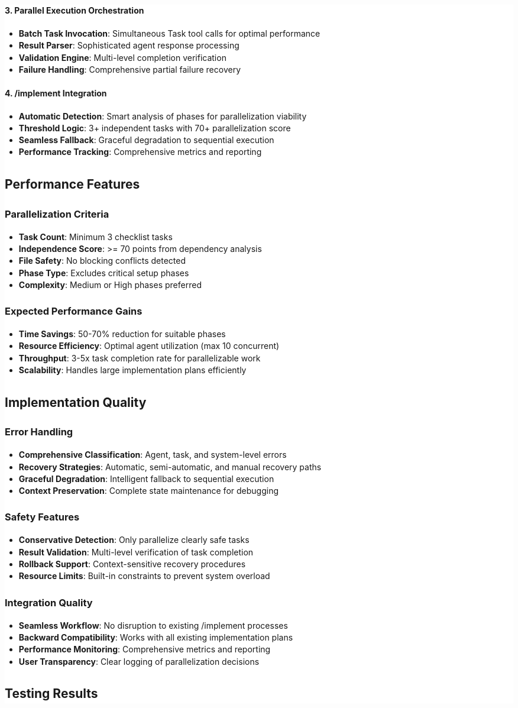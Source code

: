 #### 3. Parallel Execution Orchestration
- **Batch Task Invocation**: Simultaneous Task tool calls for optimal performance
- **Result Parser**: Sophisticated agent response processing
- **Validation Engine**: Multi-level completion verification
- **Failure Handling**: Comprehensive partial failure recovery

#### 4. /implement Integration
- **Automatic Detection**: Smart analysis of phases for parallelization viability
- **Threshold Logic**: 3+ independent tasks with 70+ parallelization score
- **Seamless Fallback**: Graceful degradation to sequential execution
- **Performance Tracking**: Comprehensive metrics and reporting

## Performance Features

### Parallelization Criteria
- **Task Count**: Minimum 3 checklist tasks
- **Independence Score**: >= 70 points from dependency analysis
- **File Safety**: No blocking conflicts detected
- **Phase Type**: Excludes critical setup phases
- **Complexity**: Medium or High phases preferred

### Expected Performance Gains
- **Time Savings**: 50-70% reduction for suitable phases
- **Resource Efficiency**: Optimal agent utilization (max 10 concurrent)
- **Throughput**: 3-5x task completion rate for parallelizable work
- **Scalability**: Handles large implementation plans efficiently

## Implementation Quality

### Error Handling
- **Comprehensive Classification**: Agent, task, and system-level errors
- **Recovery Strategies**: Automatic, semi-automatic, and manual recovery paths
- **Graceful Degradation**: Intelligent fallback to sequential execution
- **Context Preservation**: Complete state maintenance for debugging

### Safety Features
- **Conservative Detection**: Only parallelize clearly safe tasks
- **Result Validation**: Multi-level verification of task completion
- **Rollback Support**: Context-sensitive recovery procedures
- **Resource Limits**: Built-in constraints to prevent system overload

### Integration Quality
- **Seamless Workflow**: No disruption to existing /implement processes
- **Backward Compatibility**: Works with all existing implementation plans
- **Performance Monitoring**: Comprehensive metrics and reporting
- **User Transparency**: Clear logging of parallelization decisions

## Testing Results

